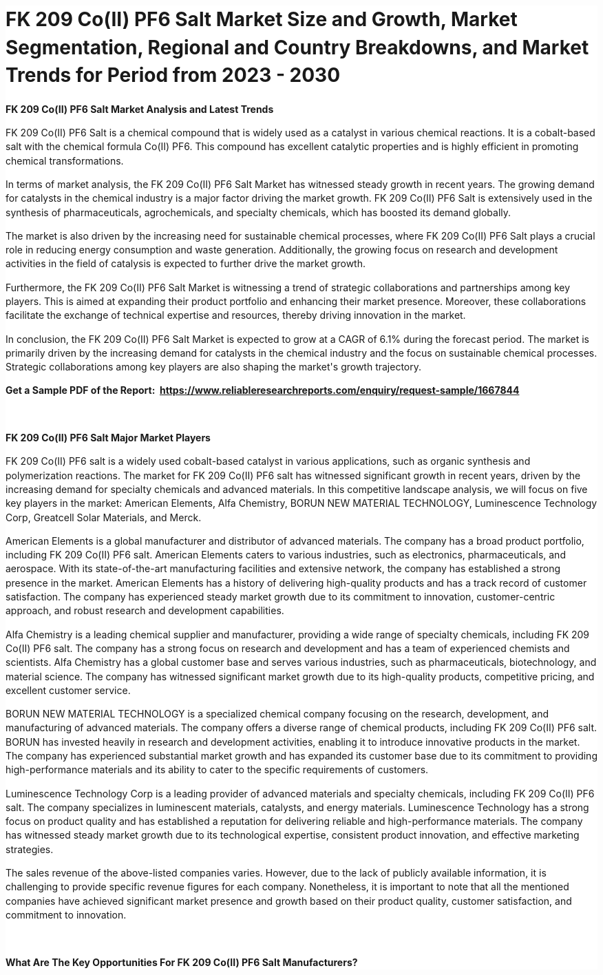 <p><h1>FK 209 Co(II) PF6 Salt Market Size and Growth, Market Segmentation, Regional and Country Breakdowns, and Market Trends for Period from 2023 -  2030</h1></p><p><strong>FK 209 Co(II) PF6 Salt Market Analysis and Latest Trends</strong></p>
<p><p>FK 209 Co(II) PF6 Salt is a chemical compound that is widely used as a catalyst in various chemical reactions. It is a cobalt-based salt with the chemical formula Co(II) PF6. This compound has excellent catalytic properties and is highly efficient in promoting chemical transformations.</p><p>In terms of market analysis, the FK 209 Co(II) PF6 Salt Market has witnessed steady growth in recent years. The growing demand for catalysts in the chemical industry is a major factor driving the market growth. FK 209 Co(II) PF6 Salt is extensively used in the synthesis of pharmaceuticals, agrochemicals, and specialty chemicals, which has boosted its demand globally.</p><p>The market is also driven by the increasing need for sustainable chemical processes, where FK 209 Co(II) PF6 Salt plays a crucial role in reducing energy consumption and waste generation. Additionally, the growing focus on research and development activities in the field of catalysis is expected to further drive the market growth.</p><p>Furthermore, the FK 209 Co(II) PF6 Salt Market is witnessing a trend of strategic collaborations and partnerships among key players. This is aimed at expanding their product portfolio and enhancing their market presence. Moreover, these collaborations facilitate the exchange of technical expertise and resources, thereby driving innovation in the market.</p><p>In conclusion, the FK 209 Co(II) PF6 Salt Market is expected to grow at a CAGR of 6.1% during the forecast period. The market is primarily driven by the increasing demand for catalysts in the chemical industry and the focus on sustainable chemical processes. Strategic collaborations among key players are also shaping the market's growth trajectory.</p></p>
<p><strong>Get a Sample PDF of the Report:&nbsp; <a href="https://www.reliableresearchreports.com/enquiry/request-sample/1667844">https://www.reliableresearchreports.com/enquiry/request-sample/1667844</a></strong></p>
<p>&nbsp;</p>
<p><strong>FK 209 Co(II) PF6 Salt Major Market Players</strong></p>
<p><p>FK 209 Co(II) PF6 salt is a widely used cobalt-based catalyst in various applications, such as organic synthesis and polymerization reactions. The market for FK 209 Co(II) PF6 salt has witnessed significant growth in recent years, driven by the increasing demand for specialty chemicals and advanced materials. In this competitive landscape analysis, we will focus on five key players in the market: American Elements, Alfa Chemistry, BORUN NEW MATERIAL TECHNOLOGY, Luminescence Technology Corp, Greatcell Solar Materials, and Merck.</p><p>American Elements is a global manufacturer and distributor of advanced materials. The company has a broad product portfolio, including FK 209 Co(II) PF6 salt. American Elements caters to various industries, such as electronics, pharmaceuticals, and aerospace. With its state-of-the-art manufacturing facilities and extensive network, the company has established a strong presence in the market. American Elements has a history of delivering high-quality products and has a track record of customer satisfaction. The company has experienced steady market growth due to its commitment to innovation, customer-centric approach, and robust research and development capabilities.</p><p>Alfa Chemistry is a leading chemical supplier and manufacturer, providing a wide range of specialty chemicals, including FK 209 Co(II) PF6 salt. The company has a strong focus on research and development and has a team of experienced chemists and scientists. Alfa Chemistry has a global customer base and serves various industries, such as pharmaceuticals, biotechnology, and material science. The company has witnessed significant market growth due to its high-quality products, competitive pricing, and excellent customer service.</p><p>BORUN NEW MATERIAL TECHNOLOGY is a specialized chemical company focusing on the research, development, and manufacturing of advanced materials. The company offers a diverse range of chemical products, including FK 209 Co(II) PF6 salt. BORUN has invested heavily in research and development activities, enabling it to introduce innovative products in the market. The company has experienced substantial market growth and has expanded its customer base due to its commitment to providing high-performance materials and its ability to cater to the specific requirements of customers.</p><p>Luminescence Technology Corp is a leading provider of advanced materials and specialty chemicals, including FK 209 Co(II) PF6 salt. The company specializes in luminescent materials, catalysts, and energy materials. Luminescence Technology has a strong focus on product quality and has established a reputation for delivering reliable and high-performance materials. The company has witnessed steady market growth due to its technological expertise, consistent product innovation, and effective marketing strategies.</p><p>The sales revenue of the above-listed companies varies. However, due to the lack of publicly available information, it is challenging to provide specific revenue figures for each company. Nonetheless, it is important to note that all the mentioned companies have achieved significant market presence and growth based on their product quality, customer satisfaction, and commitment to innovation.</p></p>
<p>&nbsp;</p>
<p><strong>What Are The Key Opportunities For FK 209 Co(II) PF6 Salt Manufacturers?</strong></p>